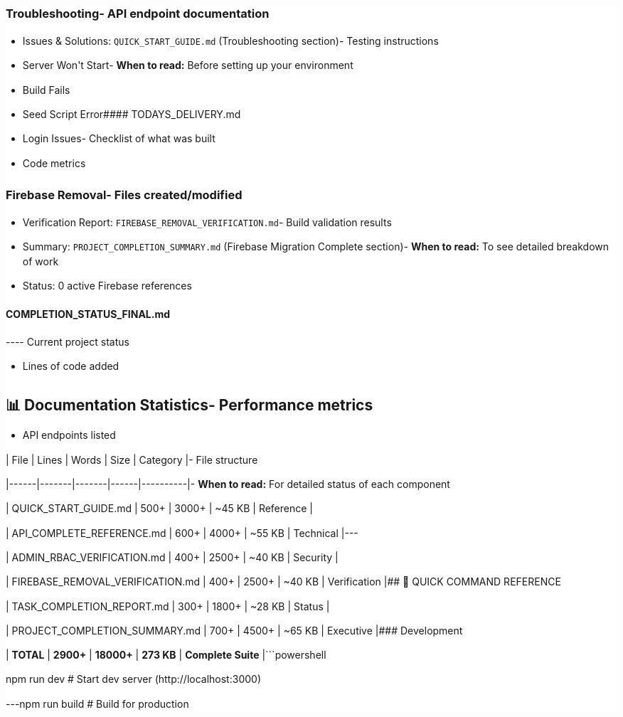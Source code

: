 ### Troubleshooting- API endpoint documentation

- Issues & Solutions: `QUICK_START_GUIDE.md` (Troubleshooting section)- Testing instructions

- Server Won't Start- **When to read:** Before setting up your environment

- Build Fails

- Seed Script Error#### TODAYS_DELIVERY.md

- Login Issues- Checklist of what was built

- Code metrics

### Firebase Removal- Files created/modified

- Verification Report: `FIREBASE_REMOVAL_VERIFICATION.md`- Build validation results

- Summary: `PROJECT_COMPLETION_SUMMARY.md` (Firebase Migration Complete section)- **When to read:** To see detailed breakdown of work

- Status: 0 active Firebase references

#### COMPLETION_STATUS_FINAL.md

---- Current project status

- Lines of code added

## 📊 Documentation Statistics- Performance metrics

- API endpoints listed

| File | Lines | Words | Size | Category |- File structure

|------|-------|-------|------|----------|- **When to read:** For detailed status of each component

| QUICK_START_GUIDE.md | 500+ | 3000+ | ~45 KB | Reference |

| API_COMPLETE_REFERENCE.md | 600+ | 4000+ | ~55 KB | Technical |---

| ADMIN_RBAC_VERIFICATION.md | 400+ | 2500+ | ~40 KB | Security |

| FIREBASE_REMOVAL_VERIFICATION.md | 400+ | 2500+ | ~40 KB | Verification |## 🚀 QUICK COMMAND REFERENCE

| TASK_COMPLETION_REPORT.md | 300+ | 1800+ | ~28 KB | Status |

| PROJECT_COMPLETION_SUMMARY.md | 700+ | 4500+ | ~65 KB | Executive |### Development

| **TOTAL** | **2900+** | **18000+** | **273 KB** | **Complete Suite** |```powershell

npm run dev              # Start dev server (http://localhost:3000)

---npm run build            # Build for production
